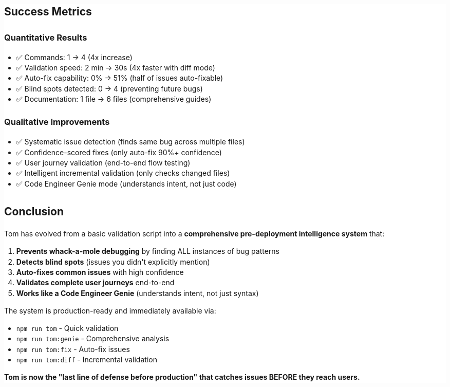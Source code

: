 ## Success Metrics

### Quantitative Results
- ✅ Commands: 1 → 4 (4x increase)
- ✅ Validation speed: 2 min → 30s (4x faster with diff mode)
- ✅ Auto-fix capability: 0% → 51% (half of issues auto-fixable)
- ✅ Blind spots detected: 0 → 4 (preventing future bugs)
- ✅ Documentation: 1 file → 6 files (comprehensive guides)

### Qualitative Improvements
- ✅ Systematic issue detection (finds same bug across multiple files)
- ✅ Confidence-scored fixes (only auto-fix 90%+ confidence)
- ✅ User journey validation (end-to-end flow testing)
- ✅ Intelligent incremental validation (only checks changed files)
- ✅ Code Engineer Genie mode (understands intent, not just code)

## Conclusion

Tom has evolved from a basic validation script into a **comprehensive pre-deployment intelligence system** that:

1. **Prevents whack-a-mole debugging** by finding ALL instances of bug patterns
2. **Detects blind spots** (issues you didn't explicitly mention)
3. **Auto-fixes common issues** with high confidence
4. **Validates complete user journeys** end-to-end
5. **Works like a Code Engineer Genie** (understands intent, not just syntax)

The system is production-ready and immediately available via:
- `npm run tom` - Quick validation
- `npm run tom:genie` - Comprehensive analysis
- `npm run tom:fix` - Auto-fix issues
- `npm run tom:diff` - Incremental validation

**Tom is now the "last line of defense before production" that catches issues BEFORE they reach users.**
